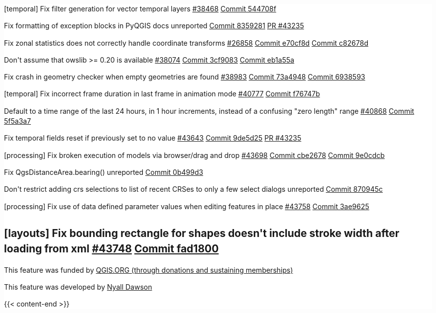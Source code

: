   \[temporal\] Fix filter generation for vector temporal layers                                                               [#38468](https://github.com/qgis/QGIS/issues/38468)   [Commit 544708f](https://github.com/qgis/QGIS/commit/544708f4aade5c4451463e045fd23c168552ab40)    

  Fix formatting of exception blocks in PyQGIS docs                                                                           unreported                                            [Commit 8359281](https://github.com/qgis/QGIS/commit/835928101213484c23f46e5c91b8329102478534)    [PR #43235](https://github.com/qgis/QGIS/pull/43235)

  Fix zonal statistics does not correctly handle coordinate transforms                                                        [#26858](https://github.com/qgis/QGIS/issues/26858)   [Commit e70cf8d](https://github.com/qgis/QGIS/commit/e70cf8da2747c13e02866bc940ce4dbb3af41815)    [Commit c82678d](https://github.com/qgis/QGIS/commit/c82678dd6136de79cd76206c9ca25b1f9e34abd2)

  Don\'t assume that owslib \>= 0.20 is available                                                                             [#38074](https://github.com/qgis/QGIS/issues/38074)   [Commit 3cf9083](https://github.com/qgis/QGIS/commit/3cf9083743de2a72893d2efeddcfb29f3ea7130f)    [Commit eb1a55a](https://github.com/qgis/QGIS/commit/eb1a55a146d1dddb7ddf52da9c961e4c5a8cce96)

  Fix crash in geometry checker when empty geometries are found                                                               [#38983](https://github.com/qgis/QGIS/issues/38983)   [Commit 73a4948](https://github.com/qgis/QGIS/commit/73a49489c857ec492f62bb8ef0ec2494d93d368a)    [Commit 6938593](https://github.com/qgis/QGIS/commit/69385937d842cfa88ff65663591049ca210403b8)

  \[temporal\] Fix incorrect frame duration in last frame in animation mode                                                   [#40777](https://github.com/qgis/QGIS/issues/40777)   [Commit f76747b](https://github.com/qgis/QGIS/commit/f76747b8b1ffd93844767ad9b66e3601b96a98a2)    

  Default to a time range of the last 24 hours, in 1 hour increments, instead of a confusing \"zero length\" range            [#40868](https://github.com/qgis/QGIS/issues/40868)   [Commit 5f5a3a7](https://github.com/qgis/QGIS/commit/5f5a3a7e46fac5a4939d90f2eaf57a8b61008789)    

  Fix temporal fields reset if previously set to no value                                                                     [#43643](https://github.com/qgis/QGIS/issues/43643)   [Commit 9de5d25](https://github.com/qgis/QGIS/commit/9de5d2500bd358c1214b17434424d1c301444b03)    [PR #43235](https://github.com/qgis/QGIS/pull/43235)

  \[processing\] Fix broken execution of models via browser/drag and drop                                                     [#43698](https://github.com/qgis/QGIS/issues/43698)   [Commit cbe2678](https://github.com/qgis/QGIS/commit/cbe2678e34767f01dd3d2578261c4e55e40a00ba)    [Commit 9e0cdcb](https://github.com/qgis/QGIS/commit/9e0cdcba48de04a3fb3a6aa81276e68a0447a6fd)

  Fix QgsDistanceArea.bearing()                                                                                               unreported                                            [Commit 0b499d3](https://github.com/qgis/QGIS/commit/0b499d3a0058dbb234ce54f6329015818a9ccde7)    

  Don\'t restrict adding crs selections to list of recent CRSes to only a few select dialogs                                  unreported                                            [Commit 870945c](https://github.com/qgis/QGIS/commit/870945c476c1a429eb410af2a793644a7b1db85f)    

  \[processing\] Fix use of data defined parameter values when editing features in place                                      [#43758](https://github.com/qgis/QGIS/issues/43758)   [Commit 3ae9625](https://github.com/qgis/QGIS/commit/3ae96253de7efc5e8921e776ae91de4b9281d90c)    

  \[layouts\] Fix bounding rectangle for shapes doesn\'t include stroke width after loading from xml                          [#43748](https://github.com/qgis/QGIS/issues/43748)   [Commit fad1800](https://github.com/qgis/QGIS/commit/fad18003b3560e6daa1c47080f5b2fe10ddef9e6)    
  ------------------------------------------------------------------------------------------------------------------------------------------------------------------------------------------------------------------------------------------------------------------------------------------------------------------------------------------------------------------------------------

This feature was funded by [QGIS.ORG (through donations and sustaining memberships)](https://www.qgis.org/)

This feature was developed by [Nyall Dawson](https://north-road.com/)

{{< content-end >}}

